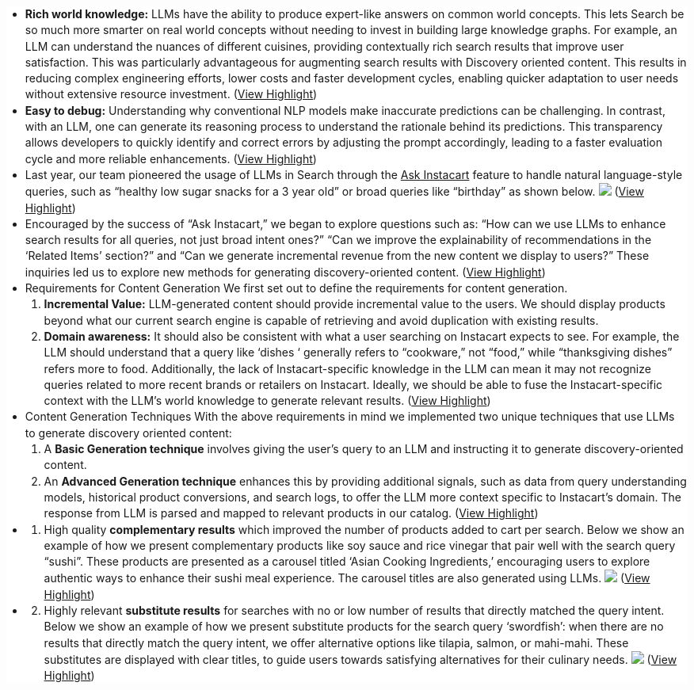 - **Rich world knowledge:** LLMs have the ability to produce expert-like answers on common world concepts. This lets Search be so much more smarter on real world concepts without needing to invest in building large knowledge graphs. For example, an LLM can understand the nuances of different cuisines, providing contextually rich search results that improve user satisfaction. This was particularly advantageous for augmenting search results with Discovery oriented content. This results in reducing complex engineering efforts, lower costs and faster development cycles, enabling quicker adaptation to user needs without extensive resource investment. ([View Highlight](https://read.readwise.io/read/01j96z8d845vvhcjx66gpe7338))
- **Easy to debug:** Understanding why conventional NLP models make inaccurate predictions can be challenging. In contrast, with an LLM, one can generate its reasoning process to understand the rationale behind its predictions. This transparency allows developers to quickly identify and correct errors by adjusting the prompt accordingly, leading to a faster evaluation cycle and more reliable enhancements. ([View Highlight](https://read.readwise.io/read/01j96z8km3e1e7z52jhvs0f6mz))
- Last year, our team pioneered the usage of LLMs in Search through the [Ask Instacart](https://www.instacart.com/company/updates/bringing-inspirational-ai-powered-search-to-the-instacart-app-with-ask-instacart/) feature to handle natural language-style queries, such as “healthy low sugar snacks for a 3 year old” or broad queries like “birthday” as shown below.
  ![](https://miro.medium.com/v2/resize:fit:700/1*XxlbhCSR0IFYc7MPG9BL4Q.png) ([View Highlight](https://read.readwise.io/read/01j96z8sjdyhnwmcp337jj34sq))
- Encouraged by the success of “Ask Instacart,” we began to explore questions such as: “How can we use LLMs to enhance search results for all queries, not just broad intent ones?” “Can we improve the explainability of recommendations in the ‘Related Items’ section?” and “Can we generate incremental revenue from the new content we display to users?” These inquiries led us to explore new methods for generating discovery-oriented content. ([View Highlight](https://read.readwise.io/read/01j96z9hpreay53m6681ggbfa9))
- Requirements for Content Generation
  We first set out to define the requirements for content generation.
  1. **Incremental Value:** LLM-generated content should provide incremental value to the users. We should display products beyond what our current search engine is capable of retrieving and avoid duplication with existing results.
  2. **Domain awareness:** It should also be consistent with what a user searching on Instacart expects to see. For example, the LLM should understand that a query like ‘dishes ‘ generally refers to “cookware,” not “food,” while “thanksgiving dishes” refers more to food. Additionally, the lack of Instacart-specific knowledge in the LLM can mean it may not recognize queries related to more recent brands or retailers on Instacart. Ideally, we should be able to fuse the Instacart-specific context with the LLM’s world knowledge to generate relevant results. ([View Highlight](https://read.readwise.io/read/01j96z9q1e77acca7wqwxhrrx6))
- Content Generation Techniques
  With the above requirements in mind we implemented two unique techniques that use LLMs to generate discovery oriented content:
  1. A **Basic Generation technique** involves giving the user’s query to an LLM and instructing it to generate discovery-oriented content.
  2. An **Advanced Generation technique** enhances this by providing additional signals, such as data from query understanding models, historical product conversions, and search logs, to offer the LLM more context specific to Instacart’s domain.
  The response from LLM is parsed and mapped to relevant products in our catalog. ([View Highlight](https://read.readwise.io/read/01j96za3ceyjz79ms951zfqb2s))
- 1. High quality **complementary results** which improved the number of products added to cart per search. Below we show an example of how we present complementary products like soy sauce and rice vinegar that pair well with the search query “sushi”. These products are presented as a carousel titled ‘Asian Cooking Ingredients,’ encouraging users to explore authentic ways to enhance their sushi meal experience. The carousel titles are also generated using LLMs.
  ![](https://miro.medium.com/v2/resize:fit:700/1*_9irjkUD-UpeEgqEo71Ckw.png) ([View Highlight](https://read.readwise.io/read/01j96za7zygzspb16vnz7a8wds))
- 2. Highly relevant **substitute results** for searches with no or low number of results that directly matched the query intent. Below we show an example of how we present substitute products for the search query ‘swordfish’: when there are no results that directly match the query intent, we offer alternative options like tilapia, salmon, or mahi-mahi. These substitutes are displayed with clear titles, to guide users towards satisfying alternatives for their culinary needs.
  ![](https://miro.medium.com/v2/resize:fit:700/0*KFDv6xaYPB7K230L) ([View Highlight](https://read.readwise.io/read/01j96zaf8wymfk7jq12dj0v1bk))
